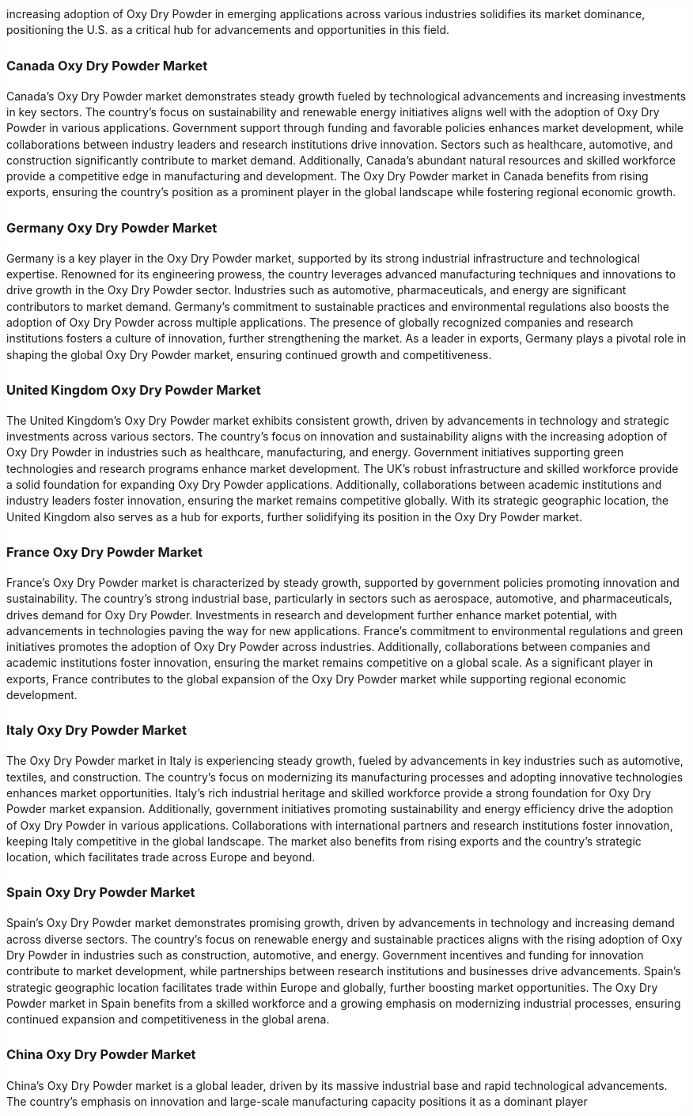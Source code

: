increasing adoption of Oxy Dry Powder in emerging applications across various industries solidifies its market dominance, positioning the U.S. as a critical hub for advancements and opportunities in this field.</p><h3>Canada Oxy Dry Powder Market</h3><p>Canada&rsquo;s Oxy Dry Powder market demonstrates steady growth fueled by technological advancements and increasing investments in key sectors. The country&rsquo;s focus on sustainability and renewable energy initiatives aligns well with the adoption of Oxy Dry Powder in various applications. Government support through funding and favorable policies enhances market development, while collaborations between industry leaders and research institutions drive innovation. Sectors such as healthcare, automotive, and construction significantly contribute to market demand. Additionally, Canada&rsquo;s abundant natural resources and skilled workforce provide a competitive edge in manufacturing and development. The Oxy Dry Powder market in Canada benefits from rising exports, ensuring the country&rsquo;s position as a prominent player in the global landscape while fostering regional economic growth.</p><h3>Germany Oxy Dry Powder Market</h3><p>Germany is a key player in the Oxy Dry Powder market, supported by its strong industrial infrastructure and technological expertise. Renowned for its engineering prowess, the country leverages advanced manufacturing techniques and innovations to drive growth in the Oxy Dry Powder sector. Industries such as automotive, pharmaceuticals, and energy are significant contributors to market demand. Germany&rsquo;s commitment to sustainable practices and environmental regulations also boosts the adoption of Oxy Dry Powder across multiple applications. The presence of globally recognized companies and research institutions fosters a culture of innovation, further strengthening the market. As a leader in exports, Germany plays a pivotal role in shaping the global Oxy Dry Powder market, ensuring continued growth and competitiveness.</p><h3>United Kingdom Oxy Dry Powder Market</h3><p>The United Kingdom&rsquo;s Oxy Dry Powder market exhibits consistent growth, driven by advancements in technology and strategic investments across various sectors. The country&rsquo;s focus on innovation and sustainability aligns with the increasing adoption of Oxy Dry Powder in industries such as healthcare, manufacturing, and energy. Government initiatives supporting green technologies and research programs enhance market development. The UK&rsquo;s robust infrastructure and skilled workforce provide a solid foundation for expanding Oxy Dry Powder applications. Additionally, collaborations between academic institutions and industry leaders foster innovation, ensuring the market remains competitive globally. With its strategic geographic location, the United Kingdom also serves as a hub for exports, further solidifying its position in the Oxy Dry Powder market.</p><h3>France Oxy Dry Powder Market</h3><p>France&rsquo;s Oxy Dry Powder market is characterized by steady growth, supported by government policies promoting innovation and sustainability. The country&rsquo;s strong industrial base, particularly in sectors such as aerospace, automotive, and pharmaceuticals, drives demand for Oxy Dry Powder. Investments in research and development further enhance market potential, with advancements in technologies paving the way for new applications. France&rsquo;s commitment to environmental regulations and green initiatives promotes the adoption of Oxy Dry Powder across industries. Additionally, collaborations between companies and academic institutions foster innovation, ensuring the market remains competitive on a global scale. As a significant player in exports, France contributes to the global expansion of the Oxy Dry Powder market while supporting regional economic development.</p><h3>Italy Oxy Dry Powder Market</h3><p>The Oxy Dry Powder market in Italy is experiencing steady growth, fueled by advancements in key industries such as automotive, textiles, and construction. The country&rsquo;s focus on modernizing its manufacturing processes and adopting innovative technologies enhances market opportunities. Italy&rsquo;s rich industrial heritage and skilled workforce provide a strong foundation for Oxy Dry Powder market expansion. Additionally, government initiatives promoting sustainability and energy efficiency drive the adoption of Oxy Dry Powder in various applications. Collaborations with international partners and research institutions foster innovation, keeping Italy competitive in the global landscape. The market also benefits from rising exports and the country&rsquo;s strategic location, which facilitates trade across Europe and beyond.</p><h3>Spain Oxy Dry Powder Market</h3><p>Spain&rsquo;s Oxy Dry Powder market demonstrates promising growth, driven by advancements in technology and increasing demand across diverse sectors. The country&rsquo;s focus on renewable energy and sustainable practices aligns with the rising adoption of Oxy Dry Powder in industries such as construction, automotive, and energy. Government incentives and funding for innovation contribute to market development, while partnerships between research institutions and businesses drive advancements. Spain&rsquo;s strategic geographic location facilitates trade within Europe and globally, further boosting market opportunities. The Oxy Dry Powder market in Spain benefits from a skilled workforce and a growing emphasis on modernizing industrial processes, ensuring continued expansion and competitiveness in the global arena.</p><h3>China Oxy Dry Powder Market</h3><p>China&rsquo;s Oxy Dry Powder market is a global leader, driven by its massive industrial base and rapid technological advancements. The country&rsquo;s emphasis on innovation and large-scale manufacturing capacity positions it as a dominant player